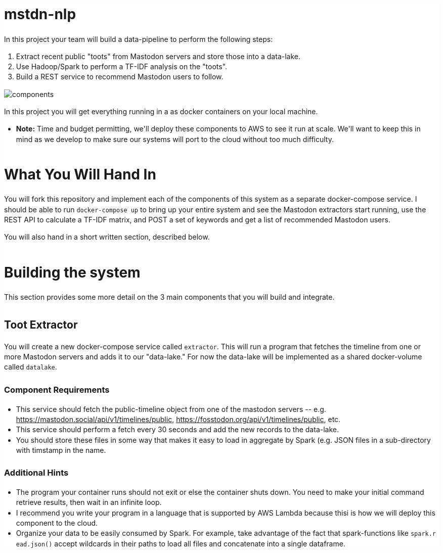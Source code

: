 # mstdn-nlp
In this project your team will build a data-pipeline to perform the following steps:

1. Extract recent public "toots" from Mastodon servers and store those into a data-lake.
3. Use Hadoop/Spark to perform a TF-IDF analysis on the "toots".
4. Build a REST service to recommend Mastodon users to follow.

![components](mstdn-nlp.drawio.png)

In this project you will get everything running in a as docker containers on your local machine.  

* **Note:** Time and budget permitting, we'll deploy these components to AWS to see it run at scale. We'll want to keep this in mind as we develop to make sure our systems will port to the cloud without too much difficulty.


# What You Will Hand In
You will fork this repository and implement each of the components of this system as a separate docker-compose service. I should be able to run `docker-compose up` to bring up your entire system and see the Mastodon extractors start running, use the REST API to calculate a TF-IDF matrix, and POST a set of keywords and get a list of recommended Mastodon users.

You will also hand in a short written section, described below.

# Building the system
This section provides some more detail on the 3 main components that you will build and integrate.

## Toot Extractor
You will create a new docker-compose service called `extractor`. This will run a program that fetches the timeline from one or more Mastodon servers and adds it to our "data-lake." For now the data-lake will be implemented as a shared docker-volume called `datalake`. 

### Component Requirements

* This service should fetch the public-timeline object from one of the mastodon servers -- e.g. <https://mastodon.social/api/v1/timelines/public>, <https://fosstodon.org/api/v1/timelines/public>, etc.
* This service should perform a fetch every 30 seconds and add the new records to the data-lake.
* You should store these files in some way that makes it easy to load in aggregate by Spark (e.g. JSON files in a sub-directory with timstamp in the name. 

### Additional Hints

* The program your container runs should not exit or else the container shuts down. You need to make your initial command retrieve results, then wait in an infinite loop.
*  I recommend you write your program in a language that is supported by AWS Lambda because thisi is how we will deploy this component to the cloud.
* Organize your data to be easily consumed by Spark. For example, take advantage of the fact that spark-functions like  `spark.read.json()` accept wildcards in their paths to load all files and concatenate into a single dataframe.
